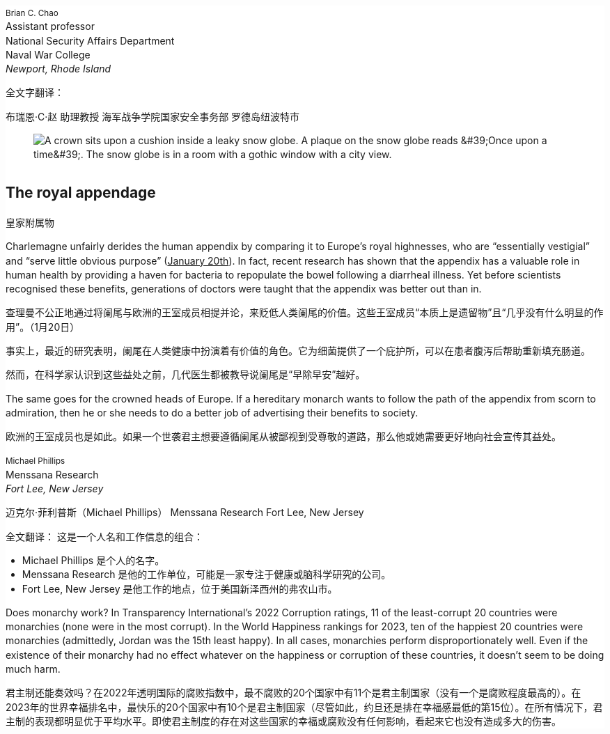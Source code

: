 
<p><small>Brian C. Chao</small><br/>Assistant professor <br/>National Security Affairs Department<br/>Naval War College<br/><i>Newport, Rhode Island</i></p>

全文字翻译：

布瑞恩·C·赵
助理教授
海军战争学院国家安全事务部
罗德岛纽波特市


<figure><span><img alt="A crown sits upon a cushion inside a leaky snow globe. A plaque on the snow globe reads &amp;#39;Once upon a time&amp;#39;. The snow globe is in a room with a gothic window with a city view." height="720" src="https://www.economist.com/img/b/1280/720/90/media-assets/image/20240120_EUD000.jpg" width="1280"/></span></figure><h2>The royal appendage</h2>

皇家附属物


<p>Charlemagne unfairly derides the human appendix by comparing it to Europe’s royal highnesses, who are “essentially vestigial” and “serve little obvious purpose” (<a href="https://www.economist.com/europe/2024/01/18/europes-monarchies-are-a-study-in-dignified-inanity">January 20th</a>). In fact, recent research has shown that the appendix has a valuable role in human health by providing a haven for bacteria to repopulate the bowel following a diarrheal illness. Yet before scientists recognised these benefits, generations of doctors were taught that the appendix was better out than in. </p>

查理曼不公正地通过将阑尾与欧洲的王室成员相提并论，来贬低人类阑尾的价值。这些王室成员“本质上是遗留物”且“几乎没有什么明显的作用”。（1月20日）

事实上，最近的研究表明，阑尾在人类健康中扮演着有价值的角色。它为细菌提供了一个庇护所，可以在患者腹泻后帮助重新填充肠道。

然而，在科学家认识到这些益处之前，几代医生都被教导说阑尾是“早除早安”越好。


<p>The same goes for the crowned heads of Europe. If a hereditary monarch wants to follow the path of the appendix from scorn to admiration, then he or she needs to do a better job of advertising their benefits to society.</p>

欧洲的王室成员也是如此。如果一个世袭君主想要遵循阑尾从被鄙视到受尊敬的道路，那么他或她需要更好地向社会宣传其益处。


<div><div><div id="econ-2"></div></div></div><p><small>Michael Phillips</small><br/>Menssana Research<br/><i>Fort Lee, New Jersey</i></p>

迈克尔·菲利普斯（Michael Phillips） Menssana Research Fort Lee, New Jersey

全文翻译：
这是一个人名和工作信息的组合：

- Michael Phillips 是个人的名字。
- Menssana Research 是他的工作单位，可能是一家专注于健康或脑科学研究的公司。
- Fort Lee, New Jersey 是他工作的地点，位于美国新泽西州的弗农山市。


<p>Does monarchy work? In Transparency International’s 2022 Corruption ratings, 11 of the least-corrupt 20 countries were monarchies (none were in the most corrupt). In the World Happiness rankings for 2023, ten of the happiest 20 countries were monarchies (admittedly, Jordan was the 15th least happy). In all cases, monarchies perform disproportionately well. Even if the existence of their monarchy had no effect whatever on the happiness or corruption of these countries, it doesn’t seem to be doing much harm.</p>

君主制还能奏效吗？在2022年透明国际的腐败指数中，最不腐败的20个国家中有11个是君主制国家（没有一个是腐败程度最高的）。在2023年的世界幸福排名中，最快乐的20个国家中有10个是君主制国家（尽管如此，约旦还是排在幸福感最低的第15位）。在所有情况下，君主制的表现都明显优于平均水平。即使君主制度的存在对这些国家的幸福或腐败没有任何影响，看起来它也没有造成多大的伤害。

